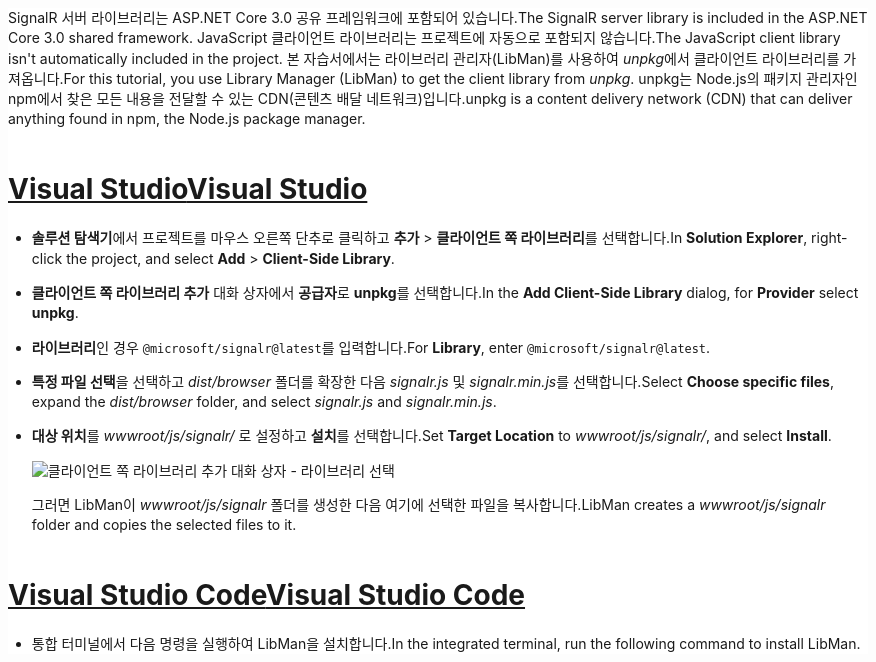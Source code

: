 <span data-ttu-id="b981f-134">SignalR 서버 라이브러리는 ASP.NET Core 3.0 공유 프레임워크에 포함되어 있습니다.</span><span class="sxs-lookup"><span data-stu-id="b981f-134">The SignalR server library is included in the ASP.NET Core 3.0 shared framework.</span></span> <span data-ttu-id="b981f-135">JavaScript 클라이언트 라이브러리는 프로젝트에 자동으로 포함되지 않습니다.</span><span class="sxs-lookup"><span data-stu-id="b981f-135">The JavaScript client library isn't automatically included in the project.</span></span> <span data-ttu-id="b981f-136">본 자습서에서는 라이브러리 관리자(LibMan)를 사용하여 *unpkg*에서 클라이언트 라이브러리를 가져옵니다.</span><span class="sxs-lookup"><span data-stu-id="b981f-136">For this tutorial, you use Library Manager (LibMan) to get the client library from *unpkg*.</span></span> <span data-ttu-id="b981f-137">unpkg는 Node.js의 패키지 관리자인 npm에서 찾은 모든 내용을 전달할 수 있는 CDN(콘텐츠 배달 네트워크)입니다.</span><span class="sxs-lookup"><span data-stu-id="b981f-137">unpkg is a content delivery network (CDN) that can deliver anything found in npm, the Node.js package manager.</span></span>

# <a name="visual-studio"></a>[<span data-ttu-id="b981f-138">Visual Studio</span><span class="sxs-lookup"><span data-stu-id="b981f-138">Visual Studio</span></span>](#tab/visual-studio/)

* <span data-ttu-id="b981f-139">**솔루션 탐색기**에서 프로젝트를 마우스 오른쪽 단추로 클릭하고 **추가** > **클라이언트 쪽 라이브러리**를 선택합니다.</span><span class="sxs-lookup"><span data-stu-id="b981f-139">In **Solution Explorer**, right-click the project, and select **Add** > **Client-Side Library**.</span></span>

* <span data-ttu-id="b981f-140">**클라이언트 쪽 라이브러리 추가** 대화 상자에서 **공급자**로 **unpkg**를 선택합니다.</span><span class="sxs-lookup"><span data-stu-id="b981f-140">In the **Add Client-Side Library** dialog, for **Provider** select **unpkg**.</span></span>

* <span data-ttu-id="b981f-141">**라이브러리**인 경우 `@microsoft/signalr@latest`를 입력합니다.</span><span class="sxs-lookup"><span data-stu-id="b981f-141">For **Library**, enter `@microsoft/signalr@latest`.</span></span>

* <span data-ttu-id="b981f-142">**특정 파일 선택**을 선택하고 *dist/browser* 폴더를 확장한 다음 *signalr.js* 및 *signalr.min.js*를 선택합니다.</span><span class="sxs-lookup"><span data-stu-id="b981f-142">Select **Choose specific files**, expand the *dist/browser* folder, and select *signalr.js* and *signalr.min.js*.</span></span>

* <span data-ttu-id="b981f-143">**대상 위치**를 *wwwroot/js/signalr/* 로 설정하고 **설치**를 선택합니다.</span><span class="sxs-lookup"><span data-stu-id="b981f-143">Set **Target Location** to *wwwroot/js/signalr/*, and select **Install**.</span></span>

  ![클라이언트 쪽 라이브러리 추가 대화 상자 - 라이브러리 선택](signalr/_static/3.x/find-signalr-client-libs-select-files.png)

  <span data-ttu-id="b981f-145">그러면 LibMan이 *wwwroot/js/signalr* 폴더를 생성한 다음 여기에 선택한 파일을 복사합니다.</span><span class="sxs-lookup"><span data-stu-id="b981f-145">LibMan creates a *wwwroot/js/signalr* folder and copies the selected files to it.</span></span>

# <a name="visual-studio-code"></a>[<span data-ttu-id="b981f-146">Visual Studio Code</span><span class="sxs-lookup"><span data-stu-id="b981f-146">Visual Studio Code</span></span>](#tab/visual-studio-code/)

* <span data-ttu-id="b981f-147">통합 터미널에서 다음 명령을 실행하여 LibMan을 설치합니다.</span><span class="sxs-lookup"><span data-stu-id="b981f-147">In the integrated terminal, run the following command to install LibMan.</span></span>
